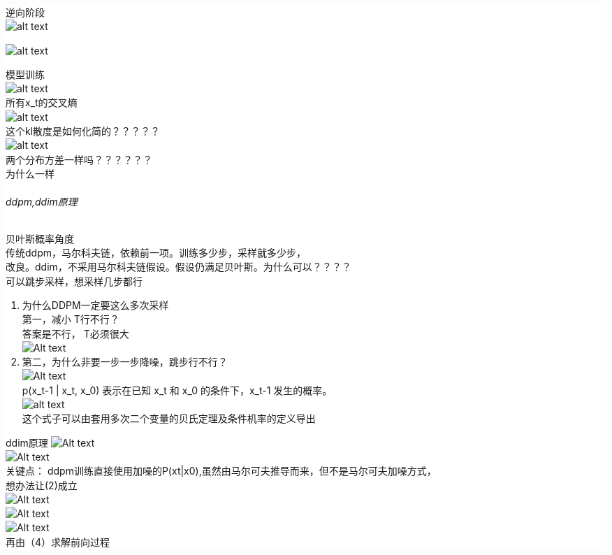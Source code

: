 逆向阶段   
![alt text](assets_picture/stable_diffusion/1711079644637.png)   

![alt text](assets_picture/stable_diffusion/1711079752139.png)   

模型训练   
![alt text](assets_picture/stable_diffusion/1711080104626.png)    
所有x_t的交叉熵         
![alt text](assets_picture/stable_diffusion/1711080128358.png)    
这个kl散度是如何化简的？？？？？     
![alt text](assets_picture/stable_diffusion/1711080156675.png)   
两个分布方差一样吗？？？？？？        
为什么一样    
















###### ddpm,ddim原理



贝叶斯概率角度  
传统ddpm，马尔科夫链，依赖前一项。训练多少步，采样就多少步，  
改良。ddim，不采用马尔科夫链假设。假设仍满足贝叶斯。为什么可以？？？？       
可以跳步采样，想采样几步都行  


1. 为什么DDPM一定要这么多次采样  
第一，减小 T行不行？    
答案是不行， T必须很大   
![Alt text](assets_picture/stable_diffusion/image-103.png)   
2. 第二，为什么非要一步一步降噪，跳步行不行？   
![Alt text](assets_picture/stable_diffusion/image-104.png)   
p(x_t-1 | x_t, x_0) 表示在已知 x_t 和 x_0 的条件下，x_t-1 发生的概率。       
![alt text](assets_picture/stable_diffusion/1710601001734.png)     
这个式子可以由套用多次二个变量的贝氏定理及条件机率的定义导出      

ddim原理
![Alt text](assets_picture/stable_diffusion/image-105.png)   
![Alt text](assets_picture/stable_diffusion/image-106.png)    
关键点： ddpm训练直接使用加噪的P(xt|x0),虽然由马尔可夫推导而来，但不是马尔可夫加噪方式，             
想办法让(2)成立  
![Alt text](assets_picture/stable_diffusion/image-107.png)  
![Alt text](assets_picture/stable_diffusion/image-108.png)   
![Alt text](assets_picture/stable_diffusion/image-109.png)   
再由（4）求解前向过程  
